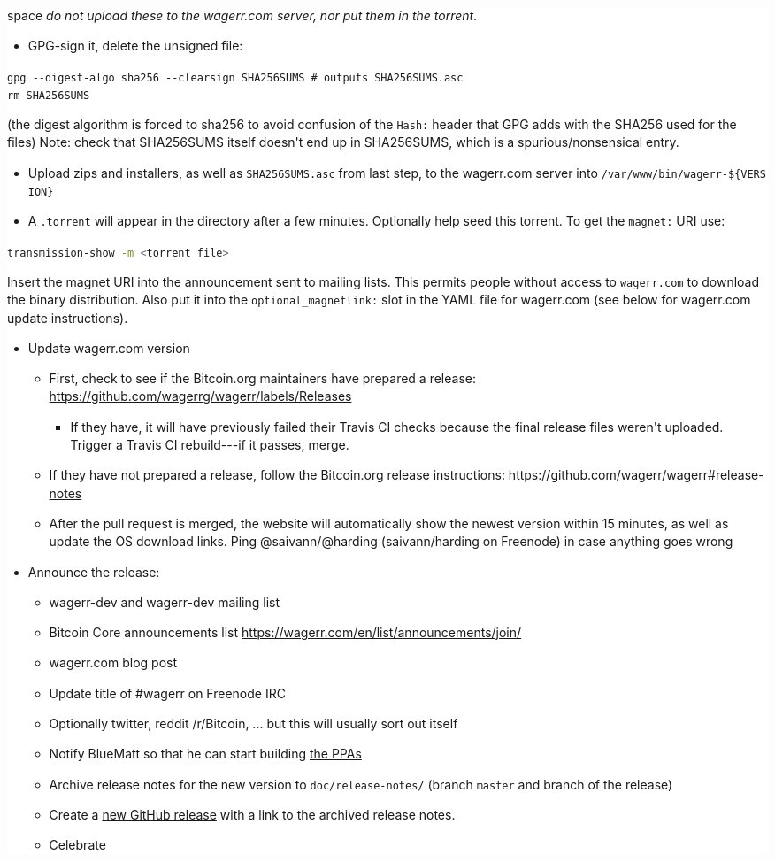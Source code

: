 space *do not upload these to the wagerr.com server, nor put them in the torrent*.

- GPG-sign it, delete the unsigned file:
```
gpg --digest-algo sha256 --clearsign SHA256SUMS # outputs SHA256SUMS.asc
rm SHA256SUMS
```
(the digest algorithm is forced to sha256 to avoid confusion of the `Hash:` header that GPG adds with the SHA256 used for the files)
Note: check that SHA256SUMS itself doesn't end up in SHA256SUMS, which is a spurious/nonsensical entry.

- Upload zips and installers, as well as `SHA256SUMS.asc` from last step, to the wagerr.com server
  into `/var/www/bin/wagerr-${VERSION}`

- A `.torrent` will appear in the directory after a few minutes. Optionally help seed this torrent. To get the `magnet:` URI use:
```bash
transmission-show -m <torrent file>
```
Insert the magnet URI into the announcement sent to mailing lists. This permits
people without access to `wagerr.com` to download the binary distribution.
Also put it into the `optional_magnetlink:` slot in the YAML file for
wagerr.com (see below for wagerr.com update instructions).

- Update wagerr.com version

  - First, check to see if the Bitcoin.org maintainers have prepared a
    release: https://github.com/wagerrg/wagerr/labels/Releases

      - If they have, it will have previously failed their Travis CI
        checks because the final release files weren't uploaded.
        Trigger a Travis CI rebuild---if it passes, merge.

  - If they have not prepared a release, follow the Bitcoin.org release
    instructions: https://github.com/wagerr/wagerr#release-notes

  - After the pull request is merged, the website will automatically show the newest version within 15 minutes, as well
    as update the OS download links. Ping @saivann/@harding (saivann/harding on Freenode) in case anything goes wrong

- Announce the release:

  - wagerr-dev and wagerr-dev mailing list

  - Bitcoin Core announcements list https://wagerr.com/en/list/announcements/join/

  - wagerr.com blog post

  - Update title of #wagerr on Freenode IRC

  - Optionally twitter, reddit /r/Bitcoin, ... but this will usually sort out itself

  - Notify BlueMatt so that he can start building [the PPAs](https://launchpad.net/~wagerr/+archive/ubuntu/wagerr)

  - Archive release notes for the new version to `doc/release-notes/` (branch `master` and branch of the release)

  - Create a [new GitHub release](https://github.com/wagerr/wagerr/releases/new) with a link to the archived release notes.

  - Celebrate

